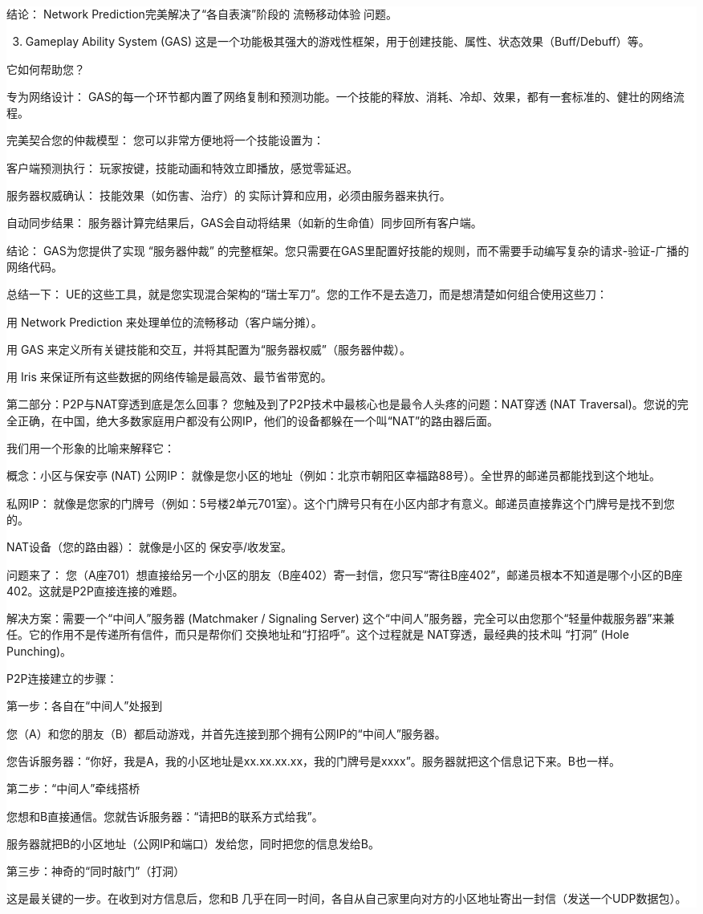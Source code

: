 结论： Network Prediction完美解决了“各自表演”阶段的 流畅移动体验 问题。

3. Gameplay Ability System (GAS)
这是一个功能极其强大的游戏性框架，用于创建技能、属性、状态效果（Buff/Debuff）等。

它如何帮助您？

专为网络设计： GAS的每一个环节都内置了网络复制和预测功能。一个技能的释放、消耗、冷却、效果，都有一套标准的、健壮的网络流程。

完美契合您的仲裁模型： 您可以非常方便地将一个技能设置为：

客户端预测执行： 玩家按键，技能动画和特效立即播放，感觉零延迟。

服务器权威确认： 技能效果（如伤害、治疗）的 实际计算和应用，必须由服务器来执行。

自动同步结果： 服务器计算完结果后，GAS会自动将结果（如新的生命值）同步回所有客户端。

结论： GAS为您提供了实现 “服务器仲裁” 的完整框架。您只需要在GAS里配置好技能的规则，而不需要手动编写复杂的请求-验证-广播的网络代码。

总结一下：
UE的这些工具，就是您实现混合架构的“瑞士军刀”。您的工作不是去造刀，而是想清楚如何组合使用这些刀：

用 Network Prediction 来处理单位的流畅移动（客户端分摊）。

用 GAS 来定义所有关键技能和交互，并将其配置为“服务器权威”（服务器仲裁）。

用 Iris 来保证所有这些数据的网络传输是最高效、最节省带宽的。

第二部分：P2P与NAT穿透到底是怎么回事？
您触及到了P2P技术中最核心也是最令人头疼的问题：NAT穿透 (NAT Traversal)。您说的完全正确，在中国，绝大多数家庭用户都没有公网IP，他们的设备都躲在一个叫“NAT”的路由器后面。

我们用一个形象的比喻来解释它：

概念：小区与保安亭 (NAT)
公网IP： 就像是您小区的地址（例如：北京市朝阳区幸福路88号）。全世界的邮递员都能找到这个地址。

私网IP： 就像是您家的门牌号（例如：5号楼2单元701室）。这个门牌号只有在小区内部才有意义。邮递员直接靠这个门牌号是找不到您的。

NAT设备（您的路由器）： 就像是小区的 保安亭/收发室。

问题来了： 您（A座701）想直接给另一个小区的朋友（B座402）寄一封信，您只写“寄往B座402”，邮递员根本不知道是哪个小区的B座402。这就是P2P直接连接的难题。

解决方案：需要一个“中间人”服务器 (Matchmaker / Signaling Server)
这个“中间人”服务器，完全可以由您那个“轻量仲裁服务器”来兼任。它的作用不是传递所有信件，而只是帮你们 交换地址和“打招呼”。这个过程就是 NAT穿透，最经典的技术叫 “打洞” (Hole Punching)。

P2P连接建立的步骤：

第一步：各自在“中间人”处报到

您（A）和您的朋友（B）都启动游戏，并首先连接到那个拥有公网IP的“中间人”服务器。

您告诉服务器：“你好，我是A，我的小区地址是xx.xx.xx.xx，我的门牌号是xxxx”。服务器就把这个信息记下来。B也一样。

第二步：“中间人”牵线搭桥

您想和B直接通信。您就告诉服务器：“请把B的联系方式给我”。

服务器就把B的小区地址（公网IP和端口）发给您，同时把您的信息发给B。

第三步：神奇的“同时敲门”（打洞）

这是最关键的一步。在收到对方信息后，您和B 几乎在同一时间，各自从自己家里向对方的小区地址寄出一封信（发送一个UDP数据包）。
